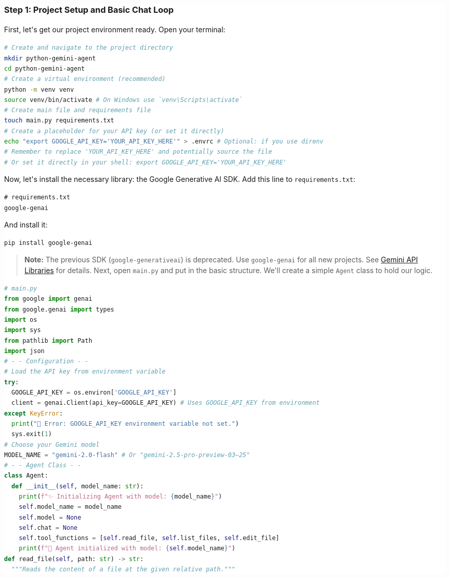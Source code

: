 
### Step 1: Project Setup and Basic Chat Loop

First, let's get our project environment ready. Open your terminal:

```bash
# Create and navigate to the project directory
mkdir python-gemini-agent
cd python-gemini-agent
# Create a virtual environment (recommended)
python -m venv venv
source venv/bin/activate # On Windows use `venv\Scripts\activate`
# Create main file and requirements file
touch main.py requirements.txt
# Create a placeholder for your API key (or set it directly)
echo "export GOOGLE_API_KEY='YOUR_API_KEY_HERE'" > .envrc # Optional: if you use direnv
# Remember to replace 'YOUR_API_KEY_HERE' and potentially source the file
# Or set it directly in your shell: export GOOGLE_API_KEY='YOUR_API_KEY_HERE'
```

Now, let's install the necessary library: the Google Generative AI SDK. Add this line to `requirements.txt`:

```text
# requirements.txt
google-genai
```

And install it:

```bash
pip install google-genai
```

> **Note:** The previous SDK (`google-generativeai`) is deprecated. Use `google-genai` for all new projects. See [Gemini API Libraries](https://ai.google.dev/gemini-api/docs/libraries) for details.
> Next, open `main.py` and put in the basic structure. We'll create a simple `Agent` class to hold our logic.

```python
# main.py
from google import genai
from google.genai import types
import os
import sys
from pathlib import Path
import json
# - - Configuration - -
# Load the API key from environment variable
try:
  GOOGLE_API_KEY = os.environ['GOOGLE_API_KEY']
  client = genai.Client(api_key=GOOGLE_API_KEY) # Uses GOOGLE_API_KEY from environment
except KeyError:
  print("🛑 Error: GOOGLE_API_KEY environment variable not set.")
  sys.exit(1)
# Choose your Gemini model
MODEL_NAME = "gemini-2.0-flash" # Or "gemini-2.5-pro-preview-03–25"
# - - Agent Class - -
class Agent:
  def __init__(self, model_name: str):
    print(f"✨ Initializing Agent with model: {model_name}")
    self.model_name = model_name
    self.model = None
    self.chat = None
    self.tool_functions = [self.read_file, self.list_files, self.edit_file]
    print(f"🤖 Agent initialized with model: {self.model_name}")
def read_file(self, path: str) -> str:
  """Reads the content of a file at the given relative path."""
```